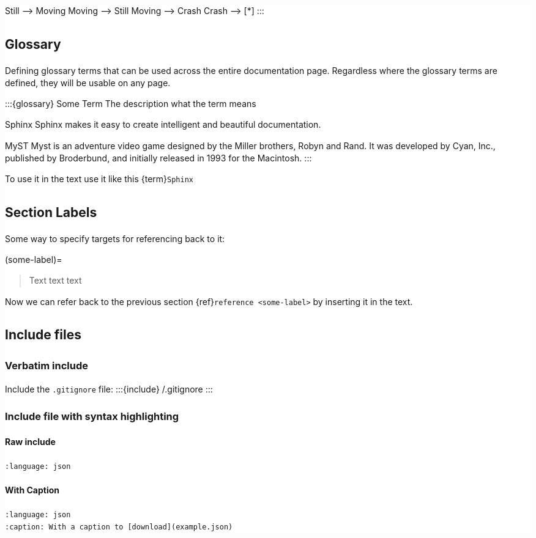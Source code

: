   Still --> Moving
  Moving --> Still
  Moving --> Crash
  Crash --> [*]
:::


## Glossary
Defining glossary terms that can be used across the entire documentation page. Regardless where the glossary terms are defined, they will be usable on any page.

:::{glossary}
Some Term
  The description what the term means

Sphinx
  Sphinx makes it easy to create intelligent and beautiful documentation.

MyST
  Myst is an adventure video game designed by the Miller brothers, Robyn and Rand. It was developed by Cyan, Inc., published by Broderbund, and initially released in 1993 for the Macintosh.
:::

To use it in the text use it like this {term}`Sphinx`


## Section Labels
Some way to specify targets for referencing back to it:

(some-label)=
> Text text text

Now we can refer back to the previous section {ref}`reference <some-label>` by inserting it in the text.


## Include files
### Verbatim include

Include the `.gitignore` file:
:::{include} /.gitignore
:::

### Include file with syntax highlighting
#### Raw include
```{literalinclude} example.json
:language: json
```

#### With Caption
```{literalinclude} example.json
:language: json
:caption: With a caption to [download](example.json)
```


[^mylongdef]: This is the _**footnote definition**_.
[1]: https://www.google.com "a title"
[^myref]: This is an auto-numbered footnote definition.
[^3]: This is a manually-numbered footnote definition.